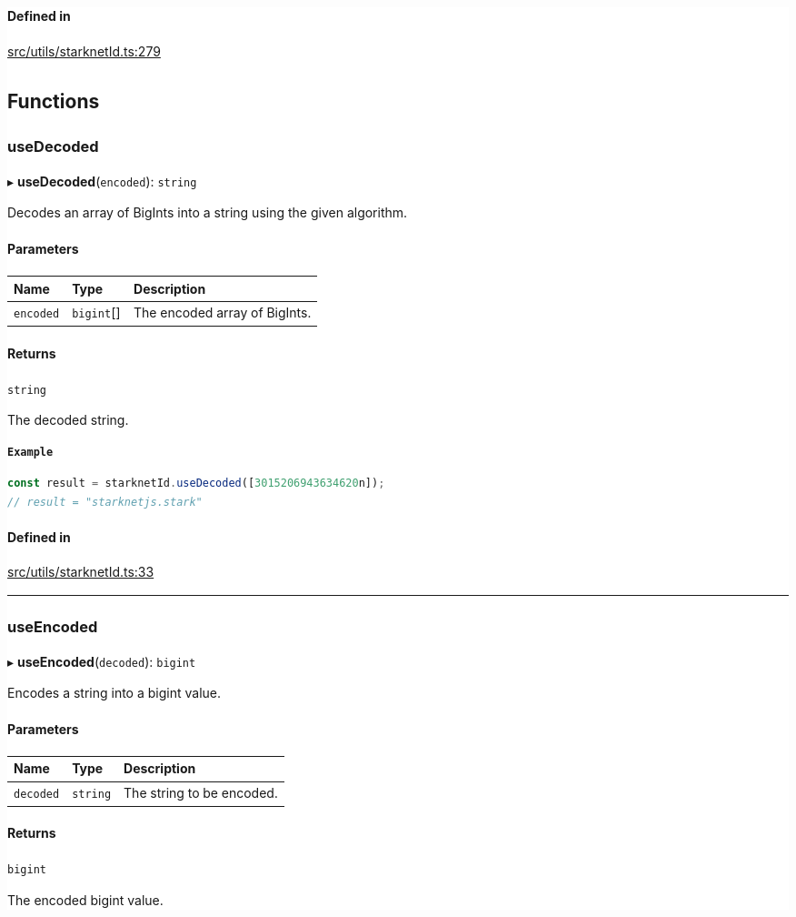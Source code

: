 #### Defined in

[src/utils/starknetId.ts:279](https://github.com/starknet-io/starknet.js/blob/v7.5.1/src/utils/starknetId.ts#L279)

## Functions

### useDecoded

▸ **useDecoded**(`encoded`): `string`

Decodes an array of BigInts into a string using the given algorithm.

#### Parameters

| Name      | Type       | Description                   |
| :-------- | :--------- | :---------------------------- |
| `encoded` | `bigint`[] | The encoded array of BigInts. |

#### Returns

`string`

The decoded string.

**`Example`**

```typescript
const result = starknetId.useDecoded([3015206943634620n]);
// result = "starknetjs.stark"
```

#### Defined in

[src/utils/starknetId.ts:33](https://github.com/starknet-io/starknet.js/blob/v7.5.1/src/utils/starknetId.ts#L33)

---

### useEncoded

▸ **useEncoded**(`decoded`): `bigint`

Encodes a string into a bigint value.

#### Parameters

| Name      | Type     | Description               |
| :-------- | :------- | :------------------------ |
| `decoded` | `string` | The string to be encoded. |

#### Returns

`bigint`

The encoded bigint value.
